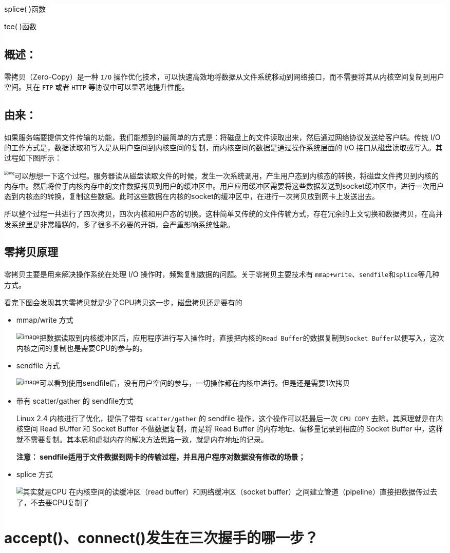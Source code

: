 splice( )函数

tee( )函数

## **概述：**

零拷贝（Zero-Copy）是一种 `I/O` 操作优化技术，可以快速高效地将数据从文件系统移动到网络接口，而不需要将其从内核空间复制到用户空间。其在 `FTP` 或者 `HTTP` 等协议中可以显著地提升性能。

## **由来：**

如果服务端要提供文件传输的功能，我们能想到的最简单的方式是：将磁盘上的文件读取出来，然后通过网络协议发送给客户端。传统 I/O 的工作方式是，数据读取和写入是从用户空间到内核空间的复制，而内核空间的数据是通过操作系统层面的 I/O 接口从磁盘读取或写入。其过程如下图所示：

<img src="https://cdn.jsdelivr.net/gh/luogou/cloudimg/data/202203231452388.webp" alt="img" style="zoom: 50%;Float:left" />

可以想想一下这个过程。服务器读从磁盘读取文件的时候，发生一次系统调用，产生用户态到内核态的转换，将磁盘文件拷贝到内核的内存中。然后将位于内核内存中的文件数据拷贝到用户的缓冲区中。用户应用缓冲区需要将这些数据发送到socket缓冲区中，进行一次用户态到内核态的转换，复制这些数据。此时这些数据在内核的socket的缓冲区中，在进行一次拷贝放到网卡上发送出去。

所以整个过程一共进行了四次拷贝，四次内核和用户态的切换。这种简单又传统的文件传输方式，存在冗余的上文切换和数据拷贝，在高并发系统里是非常糟糕的，多了很多不必要的开销，会严重影响系统性能。

## 零拷贝原理

零拷贝主要是用来解决操作系统在处理 I/O 操作时，频繁复制数据的问题。关于零拷贝主要技术有 `mmap+write`、`sendfile`和`splice`等几种方式。

看完下图会发现其实零拷贝就是少了CPU拷贝这一步，磁盘拷贝还是要有的

- mmap/write 方式

  <img src="https://cdn.jsdelivr.net/gh/luogou/cloudimg/data/202203231457223.webp" alt="image" style="zoom:80%;float:left" />

  把数据读取到内核缓冲区后，应用程序进行写入操作时，直接把内核的`Read Buffer`的数据复制到`Socket Buffer`以便写入，这次内核之间的复制也是需要CPU的参与的。

- sendfile 方式

  <img src="https://cdn.jsdelivr.net/gh/luogou/cloudimg/data/202203231500195.webp" alt="image" style="zoom:80%;float:left" />

  可以看到使用sendfile后，没有用户空间的参与，一切操作都在内核中进行。但是还是需要1次拷贝

- 带有 scatter/gather 的 sendfile方式

  Linux 2.4 内核进行了优化，提供了带有 `scatter/gather` 的 sendfile 操作，这个操作可以把最后一次 `CPU COPY` 去除。其原理就是在内核空间 Read BUffer 和 Socket Buffer 不做数据复制，而是将 Read Buffer 的内存地址、偏移量记录到相应的 Socket Buffer 中，这样就不需要复制。其本质和虚拟内存的解决方法思路一致，就是内存地址的记录。

  **注意： sendfile适用于文件数据到网卡的传输过程，并且用户程序对数据没有修改的场景；**

- splice 方式

  <img src="https://cdn.jsdelivr.net/gh/luogou/cloudimg/data/202203231510067.png" style="zoom:80%; float:left" />

  其实就是CPU 在内核空间的读缓冲区（read buffer）和网络缓冲区（socket buffer）之间建立管道（pipeline）直接把数据传过去了，不去要CPU复制了





# accept()、connect()发生在三次握手的哪一步？

